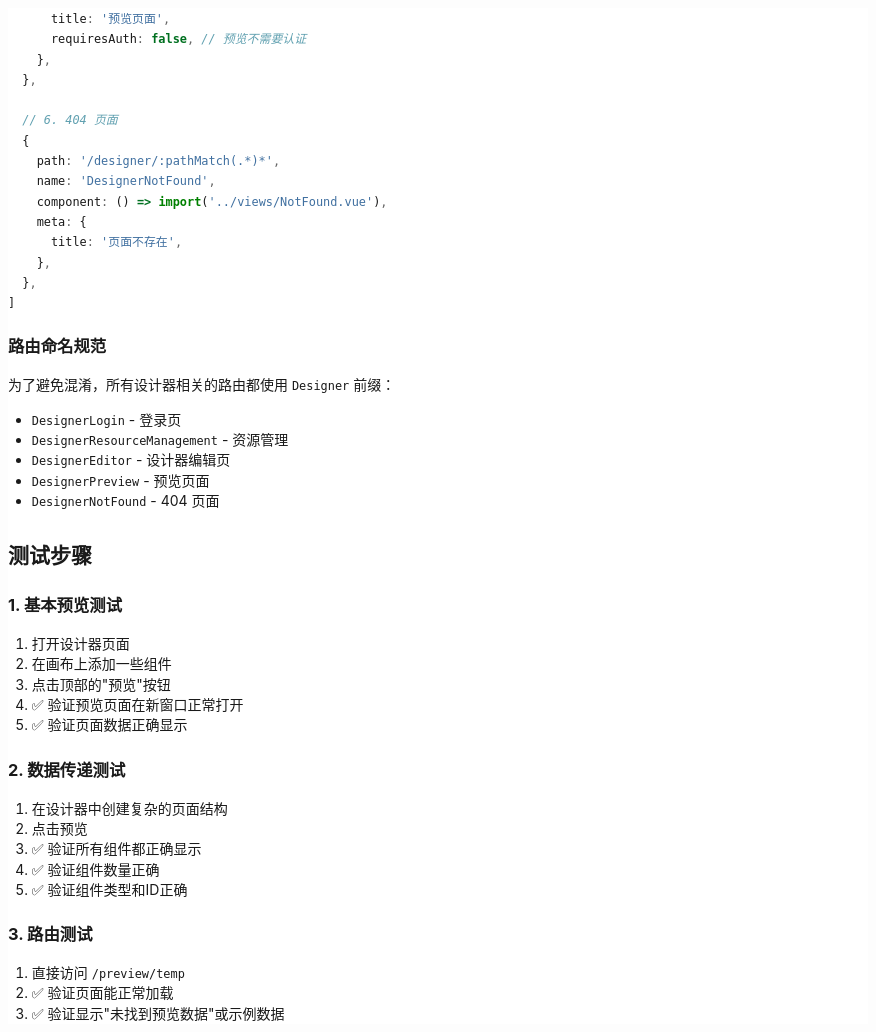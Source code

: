 ```typescript
      title: '预览页面',
      requiresAuth: false, // 预览不需要认证
    },
  },

  // 6. 404 页面
  {
    path: '/designer/:pathMatch(.*)*',
    name: 'DesignerNotFound',
    component: () => import('../views/NotFound.vue'),
    meta: {
      title: '页面不存在',
    },
  },
]
```

### 路由命名规范

为了避免混淆，所有设计器相关的路由都使用 `Designer` 前缀：

- `DesignerLogin` - 登录页
- `DesignerResourceManagement` - 资源管理
- `DesignerEditor` - 设计器编辑页
- `DesignerPreview` - 预览页面
- `DesignerNotFound` - 404 页面

## 测试步骤

### 1. 基本预览测试

1. 打开设计器页面
2. 在画布上添加一些组件
3. 点击顶部的"预览"按钮
4. ✅ 验证预览页面在新窗口正常打开
5. ✅ 验证页面数据正确显示

### 2. 数据传递测试

1. 在设计器中创建复杂的页面结构
2. 点击预览
3. ✅ 验证所有组件都正确显示
4. ✅ 验证组件数量正确
5. ✅ 验证组件类型和ID正确

### 3. 路由测试

1. 直接访问 `/preview/temp`
2. ✅ 验证页面能正常加载
3. ✅ 验证显示"未找到预览数据"或示例数据
